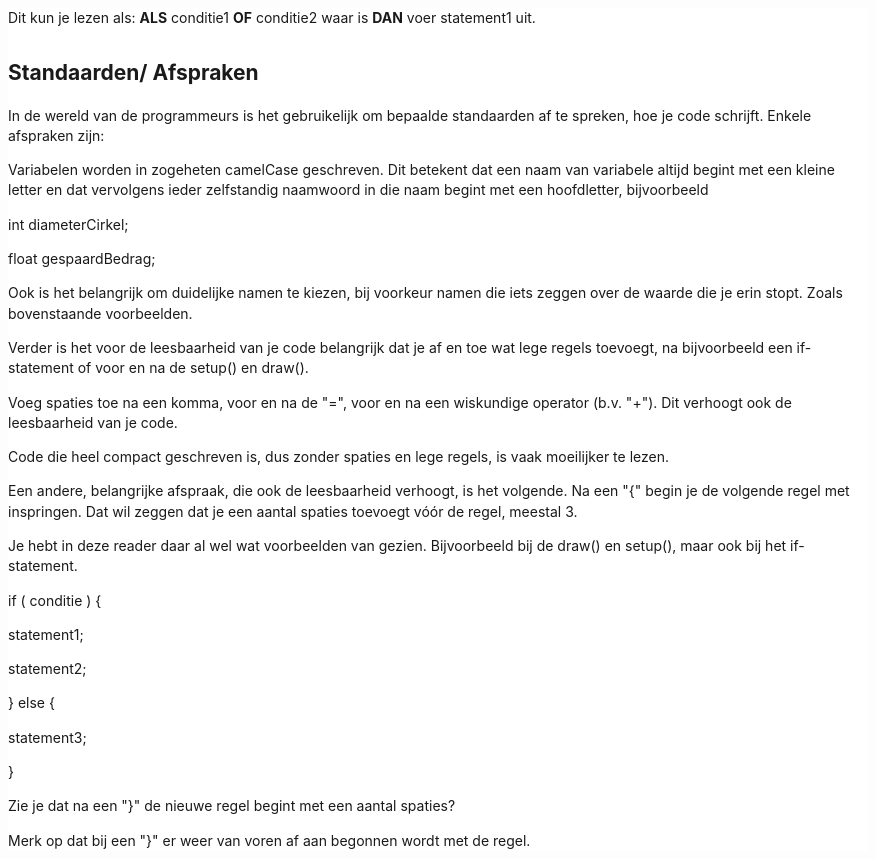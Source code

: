 Dit kun je lezen als: **ALS** conditie1 **OF** conditie2 waar is **DAN** voer statement1 uit.

## Standaarden/ Afspraken

In de wereld van de programmeurs is het gebruikelijk om bepaalde standaarden af te spreken, hoe je code schrijft. Enkele afspraken zijn:

Variabelen worden in zogeheten camelCase geschreven. Dit betekent dat een naam van variabele altijd begint met een kleine letter en dat vervolgens ieder zelfstandig naamwoord in die naam begint met een hoofdletter, bijvoorbeeld

int diameterCirkel;

float gespaardBedrag;

Ook is het belangrijk om duidelijke namen te kiezen, bij voorkeur namen die iets zeggen over de waarde die je erin stopt. Zoals bovenstaande voorbeelden.

Verder is het voor de leesbaarheid van je code belangrijk dat je af en toe wat lege regels toevoegt, na bijvoorbeeld een if-statement of voor en na de setup() en draw().

Voeg spaties toe na een komma, voor en na de "=", voor en na een wiskundige operator (b.v. "+"). Dit verhoogt ook de leesbaarheid van je code.

Code die heel compact geschreven is, dus zonder spaties en lege regels, is vaak moeilijker te lezen.

Een andere, belangrijke afspraak, die ook de leesbaarheid verhoogt, is het volgende. Na een "{" begin je de volgende regel met inspringen. Dat wil zeggen dat je een aantal spaties toevoegt vóór de regel, meestal 3.

Je hebt in deze reader daar al wel wat voorbeelden van gezien. Bijvoorbeeld bij de draw() en setup(), maar ook bij het if-statement.

if ( conditie ) {

statement1;

statement2;

} else {

statement3;

}

Zie je dat na een "}" de nieuwe regel begint met een aantal spaties?

Merk op dat bij een "}" er weer van voren af aan begonnen wordt met de regel.
